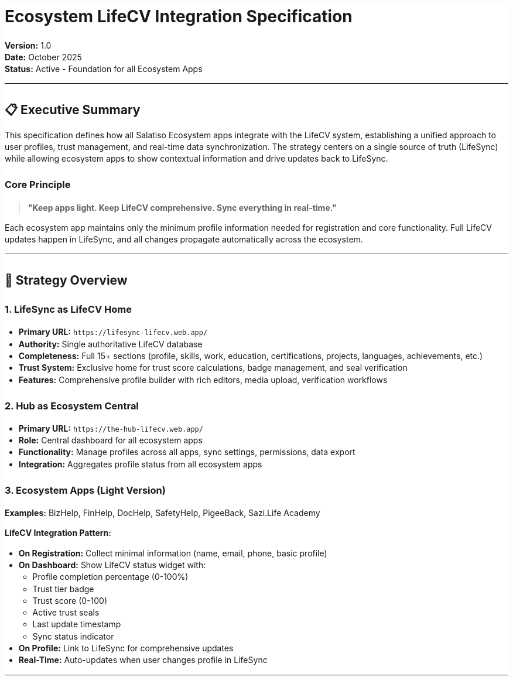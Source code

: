 # Ecosystem LifeCV Integration Specification
**Version:** 1.0  
**Date:** October 2025  
**Status:** Active - Foundation for all Ecosystem Apps  

---

## 📋 Executive Summary

This specification defines how all Salatiso Ecosystem apps integrate with the LifeCV system, establishing a unified approach to user profiles, trust management, and real-time data synchronization. The strategy centers on a single source of truth (LifeSync) while allowing ecosystem apps to show contextual information and drive updates back to LifeSync.

### Core Principle
> **"Keep apps light. Keep LifeCV comprehensive. Sync everything in real-time."**

Each ecosystem app maintains only the minimum profile information needed for registration and core functionality. Full LifeCV updates happen in LifeSync, and all changes propagate automatically across the ecosystem.

---

## 🎯 Strategy Overview

### 1. LifeSync as LifeCV Home
- **Primary URL:** `https://lifesync-lifecv.web.app/`
- **Authority:** Single authoritative LifeCV database
- **Completeness:** Full 15+ sections (profile, skills, work, education, certifications, projects, languages, achievements, etc.)
- **Trust System:** Exclusive home for trust score calculations, badge management, and seal verification
- **Features:** Comprehensive profile builder with rich editors, media upload, verification workflows

### 2. Hub as Ecosystem Central
- **Primary URL:** `https://the-hub-lifecv.web.app/`
- **Role:** Central dashboard for all ecosystem apps
- **Functionality:** Manage profiles across all apps, sync settings, permissions, data export
- **Integration:** Aggregates profile status from all ecosystem apps

### 3. Ecosystem Apps (Light Version)
**Examples:** BizHelp, FinHelp, DocHelp, SafetyHelp, PigeeBack, Sazi.Life Academy

**LifeCV Integration Pattern:**
- **On Registration:** Collect minimal information (name, email, phone, basic profile)
- **On Dashboard:** Show LifeCV status widget with:
  - Profile completion percentage (0-100%)
  - Trust tier badge
  - Trust score (0-100)
  - Active trust seals
  - Last update timestamp
  - Sync status indicator
- **On Profile:** Link to LifeSync for comprehensive updates
- **Real-Time:** Auto-updates when user changes profile in LifeSync

---